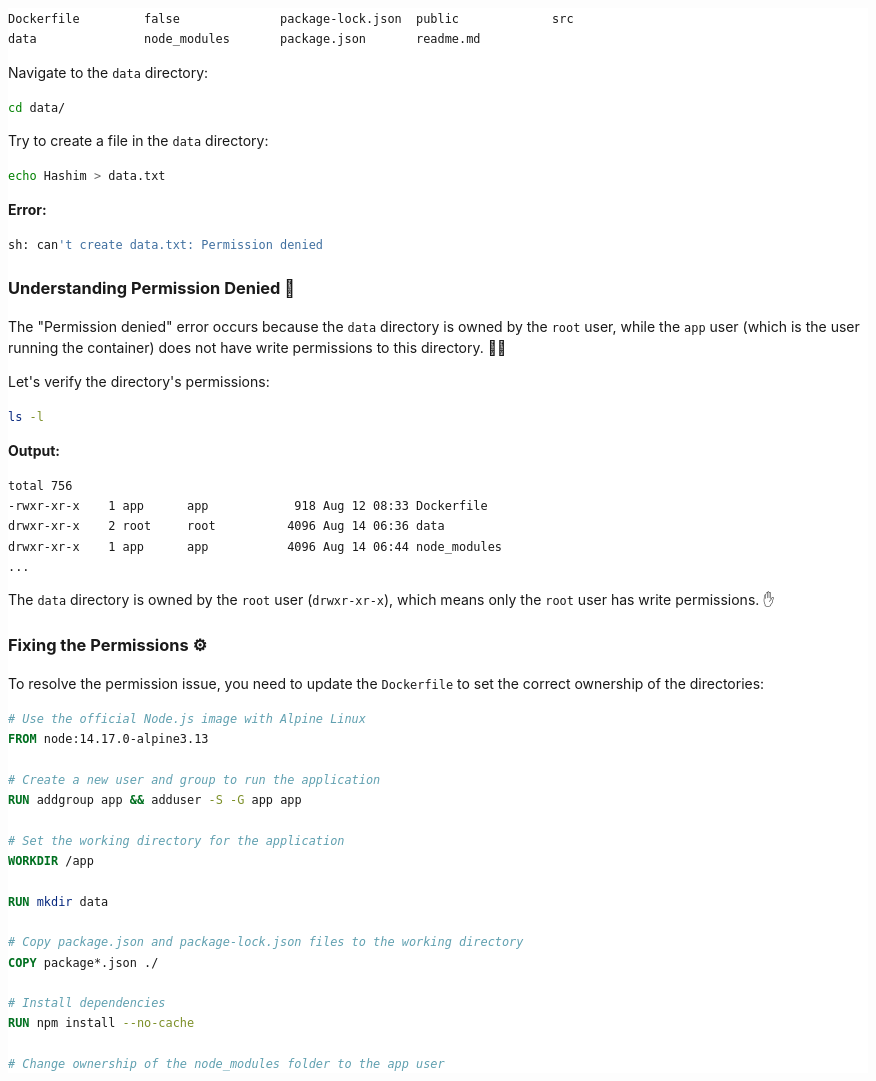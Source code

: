 ```bash
Dockerfile         false              package-lock.json  public             src
data               node_modules       package.json       readme.md
```

Navigate to the `data` directory:

```bash
cd data/
```

Try to create a file in the `data` directory:

```bash
echo Hashim > data.txt
```

**Error:**

```bash
sh: can't create data.txt: Permission denied
```

### Understanding Permission Denied 🚫

The "Permission denied" error occurs because the `data` directory is owned by the `root` user, while the `app` user (which is the user running the container) does not have write permissions to this directory. 👮‍♂️

Let's verify the directory's permissions:

```bash
ls -l
```

**Output:**

```bash
total 756
-rwxr-xr-x    1 app      app            918 Aug 12 08:33 Dockerfile
drwxr-xr-x    2 root     root          4096 Aug 14 06:36 data
drwxr-xr-x    1 app      app           4096 Aug 14 06:44 node_modules
...
```

The `data` directory is owned by the `root` user (`drwxr-xr-x`), which means only the `root` user has write permissions. ✋

### Fixing the Permissions ⚙️

To resolve the permission issue, you need to update the `Dockerfile` to set the correct ownership of the directories:

```dockerfile
# Use the official Node.js image with Alpine Linux
FROM node:14.17.0-alpine3.13

# Create a new user and group to run the application
RUN addgroup app && adduser -S -G app app

# Set the working directory for the application
WORKDIR /app

RUN mkdir data

# Copy package.json and package-lock.json files to the working directory
COPY package*.json ./

# Install dependencies
RUN npm install --no-cache

# Change ownership of the node_modules folder to the app user
```